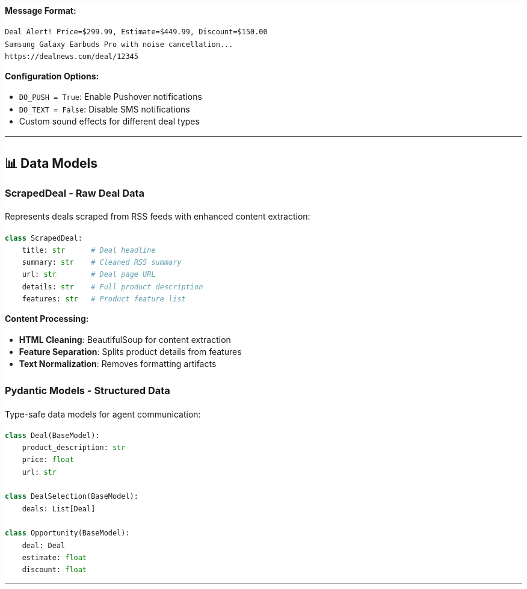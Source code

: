 **Message Format:**
```
Deal Alert! Price=$299.99, Estimate=$449.99, Discount=$150.00
Samsung Galaxy Earbuds Pro with noise cancellation...
https://dealnews.com/deal/12345
```

**Configuration Options:**
- `DO_PUSH = True`: Enable Pushover notifications
- `DO_TEXT = False`: Disable SMS notifications
- Custom sound effects for different deal types

---

## 📊 Data Models

### **ScrapedDeal** - Raw Deal Data

Represents deals scraped from RSS feeds with enhanced content extraction:

```python
class ScrapedDeal:
    title: str      # Deal headline
    summary: str    # Cleaned RSS summary  
    url: str        # Deal page URL
    details: str    # Full product description
    features: str   # Product feature list
```

**Content Processing:**
- **HTML Cleaning**: BeautifulSoup for content extraction
- **Feature Separation**: Splits product details from features
- **Text Normalization**: Removes formatting artifacts

### **Pydantic Models** - Structured Data

Type-safe data models for agent communication:

```python
class Deal(BaseModel):
    product_description: str
    price: float
    url: str

class DealSelection(BaseModel):
    deals: List[Deal]

class Opportunity(BaseModel):
    deal: Deal
    estimate: float
    discount: float
```

---
